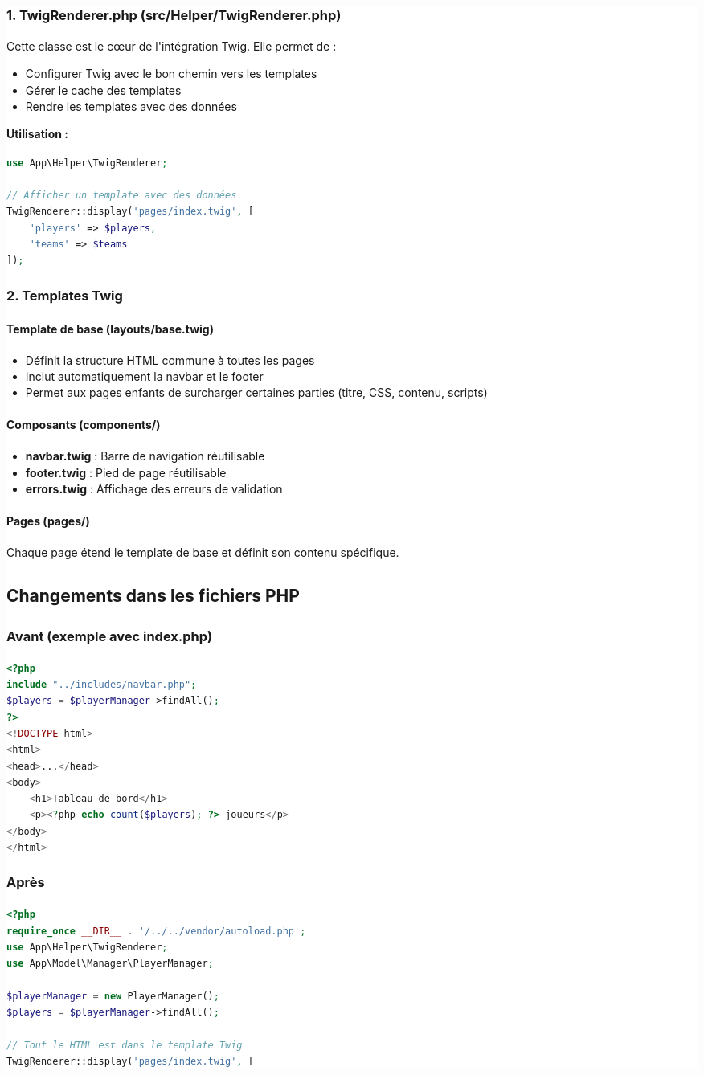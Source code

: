 ### 1. TwigRenderer.php (src/Helper/TwigRenderer.php)

Cette classe est le cœur de l'intégration Twig. Elle permet de :
- Configurer Twig avec le bon chemin vers les templates
- Gérer le cache des templates
- Rendre les templates avec des données

**Utilisation :**
```php
use App\Helper\TwigRenderer;

// Afficher un template avec des données
TwigRenderer::display('pages/index.twig', [
    'players' => $players,
    'teams' => $teams
]);
```

### 2. Templates Twig

#### Template de base (layouts/base.twig)
- Définit la structure HTML commune à toutes les pages
- Inclut automatiquement la navbar et le footer
- Permet aux pages enfants de surcharger certaines parties (titre, CSS, contenu, scripts)

#### Composants (components/)
- **navbar.twig** : Barre de navigation réutilisable
- **footer.twig** : Pied de page réutilisable
- **errors.twig** : Affichage des erreurs de validation

#### Pages (pages/)
Chaque page étend le template de base et définit son contenu spécifique.

## Changements dans les fichiers PHP

### Avant (exemple avec index.php)
```php
<?php
include "../includes/navbar.php";
$players = $playerManager->findAll();
?>
<!DOCTYPE html>
<html>
<head>...</head>
<body>
    <h1>Tableau de bord</h1>
    <p><?php echo count($players); ?> joueurs</p>
</body>
</html>
```

### Après
```php
<?php
require_once __DIR__ . '/../../vendor/autoload.php';
use App\Helper\TwigRenderer;
use App\Model\Manager\PlayerManager;

$playerManager = new PlayerManager();
$players = $playerManager->findAll();

// Tout le HTML est dans le template Twig
TwigRenderer::display('pages/index.twig', [
```